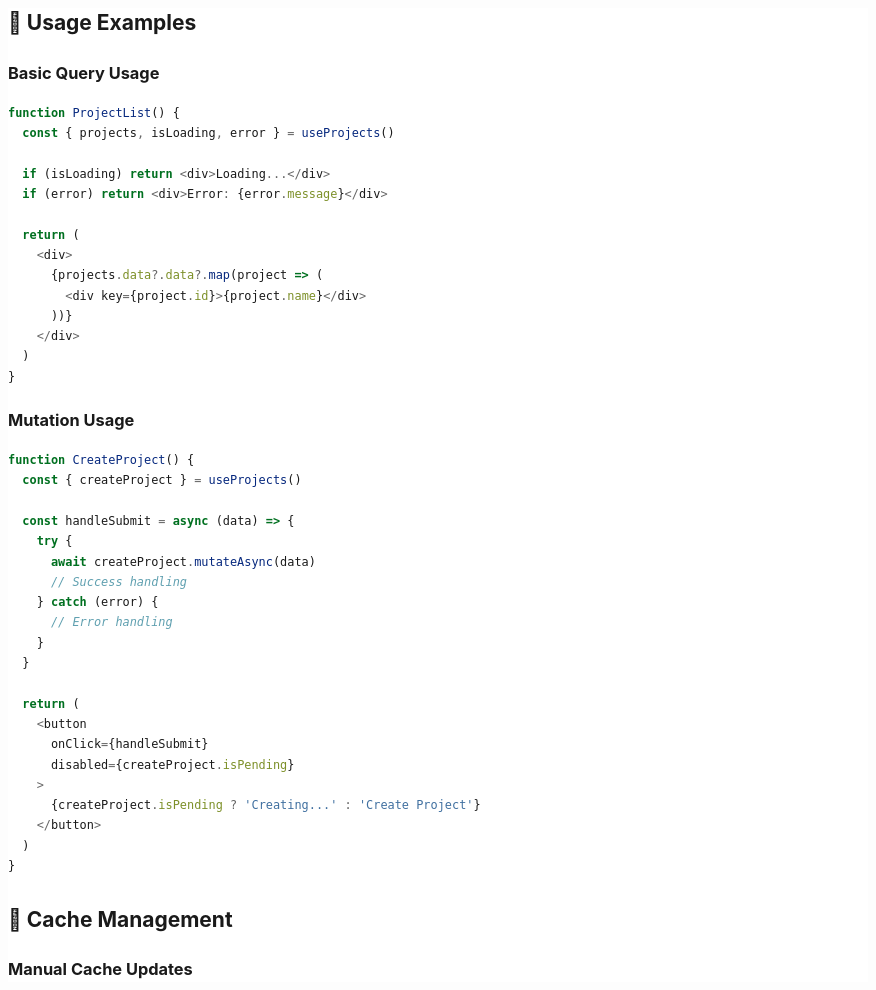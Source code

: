 ## 🎯 Usage Examples

### Basic Query Usage

```typescript
function ProjectList() {
  const { projects, isLoading, error } = useProjects()
  
  if (isLoading) return <div>Loading...</div>
  if (error) return <div>Error: {error.message}</div>
  
  return (
    <div>
      {projects.data?.data?.map(project => (
        <div key={project.id}>{project.name}</div>
      ))}
    </div>
  )
}
```

### Mutation Usage

```typescript
function CreateProject() {
  const { createProject } = useProjects()
  
  const handleSubmit = async (data) => {
    try {
      await createProject.mutateAsync(data)
      // Success handling
    } catch (error) {
      // Error handling
    }
  }
  
  return (
    <button 
      onClick={handleSubmit}
      disabled={createProject.isPending}
    >
      {createProject.isPending ? 'Creating...' : 'Create Project'}
    </button>
  )
}
```

## 🧹 Cache Management

### Manual Cache Updates
